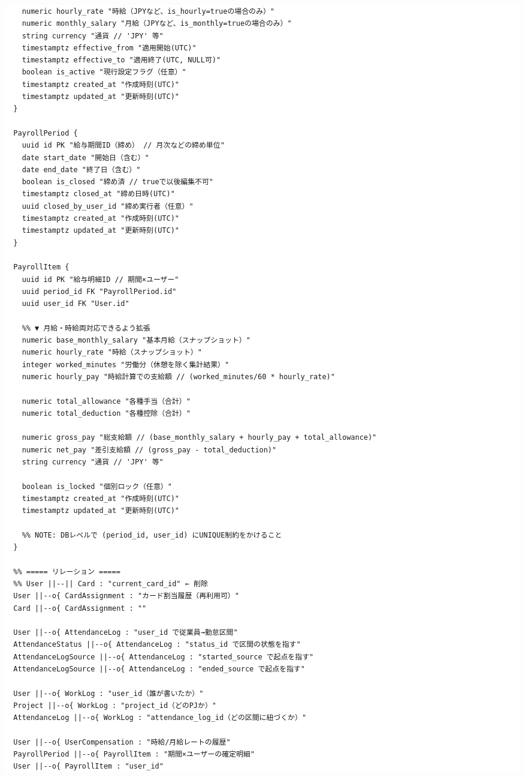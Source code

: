 ```mermaid
    numeric hourly_rate "時給（JPYなど、is_hourly=trueの場合のみ）"
    numeric monthly_salary "月給（JPYなど、is_monthly=trueの場合のみ）"
    string currency "通貨 // 'JPY' 等"
    timestamptz effective_from "適用開始(UTC)"
    timestamptz effective_to "適用終了(UTC, NULL可)"
    boolean is_active "現行設定フラグ（任意）"
    timestamptz created_at "作成時刻(UTC)"
    timestamptz updated_at "更新時刻(UTC)"
  }

  PayrollPeriod {
    uuid id PK "給与期間ID（締め） // 月次などの締め単位"
    date start_date "開始日（含む）"
    date end_date "終了日（含む）"
    boolean is_closed "締め済 // trueで以後編集不可"
    timestamptz closed_at "締め日時(UTC)"
    uuid closed_by_user_id "締め実行者（任意）"
    timestamptz created_at "作成時刻(UTC)"
    timestamptz updated_at "更新時刻(UTC)"
  }

  PayrollItem {
    uuid id PK "給与明細ID // 期間×ユーザー"
    uuid period_id FK "PayrollPeriod.id"
    uuid user_id FK "User.id"

    %% ▼ 月給・時給両対応できるよう拡張
    numeric base_monthly_salary "基本月給（スナップショット）"
    numeric hourly_rate "時給（スナップショット）"
    integer worked_minutes "労働分（休憩を除く集計結果）"
    numeric hourly_pay "時給計算での支給額 // (worked_minutes/60 * hourly_rate)"

    numeric total_allowance "各種手当（合計）"
    numeric total_deduction "各種控除（合計）"

    numeric gross_pay "総支給額 // (base_monthly_salary + hourly_pay + total_allowance)"
    numeric net_pay "差引支給額 // (gross_pay - total_deduction)"
    string currency "通貨 // 'JPY' 等"

    boolean is_locked "個別ロック（任意）"
    timestamptz created_at "作成時刻(UTC)"
    timestamptz updated_at "更新時刻(UTC)"

    %% NOTE: DBレベルで (period_id, user_id) にUNIQUE制約をかけること
  }

  %% ===== リレーション =====
  %% User ||--|| Card : "current_card_id" ← 削除
  User ||--o{ CardAssignment : "カード割当履歴（再利用可）"
  Card ||--o{ CardAssignment : ""

  User ||--o{ AttendanceLog : "user_id で従業員→勤怠区間"
  AttendanceStatus ||--o{ AttendanceLog : "status_id で区間の状態を指す"
  AttendanceLogSource ||--o{ AttendanceLog : "started_source で起点を指す"
  AttendanceLogSource ||--o{ AttendanceLog : "ended_source で起点を指す"

  User ||--o{ WorkLog : "user_id（誰が書いたか）"
  Project ||--o{ WorkLog : "project_id（どのPJか）"
  AttendanceLog ||--o{ WorkLog : "attendance_log_id（どの区間に紐づくか）"

  User ||--o{ UserCompensation : "時給/月給レートの履歴"
  PayrollPeriod ||--o{ PayrollItem : "期間×ユーザーの確定明細"
  User ||--o{ PayrollItem : "user_id"
```
